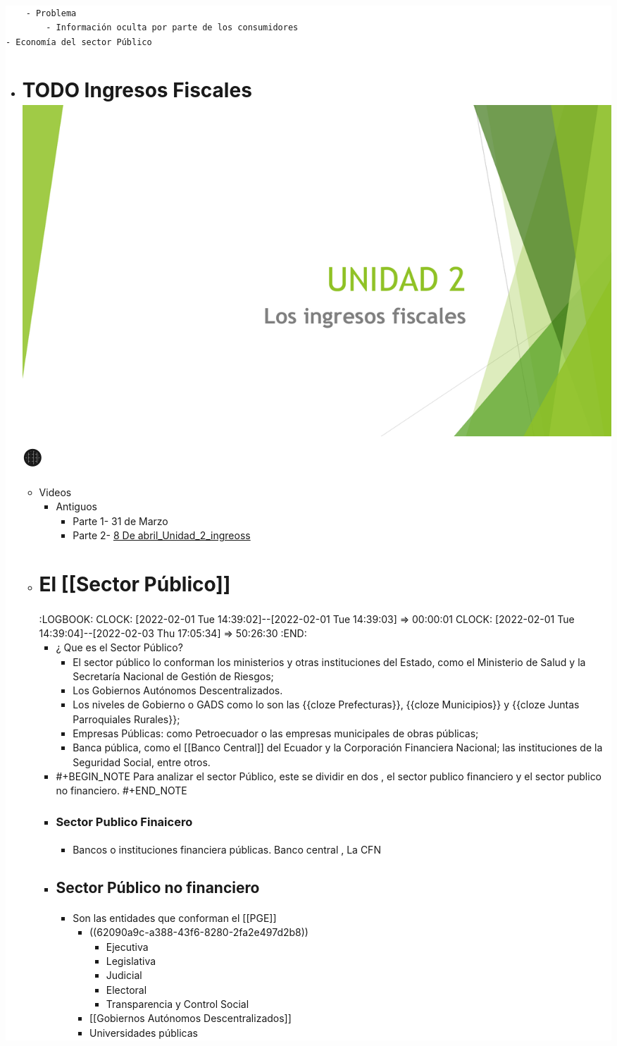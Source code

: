 		- Problema
			- Información oculta por parte de los consumidores
	- Economía del sector Público
- # TODO  [](#2.) Ingresos Fiscales ![📑](../assets/UNIDAD_2._1637746281546_0.pdf) 🟡
	- Videos
		- Antiguos
			- Parte 1- 31 de Marzo
			- Parte 2-  [8 De abril_Unidad_2_ingreoss](https://drive.google.com/drive/u/1/folders/1HLDI-ohR65Evt3BmWr_TSQhJw0sdXEjS)
	- #  El [[Sector Público]]
	  :LOGBOOK:
	  CLOCK: [2022-02-01 Tue 14:39:02]--[2022-02-01 Tue 14:39:03] =>  00:00:01
	  CLOCK: [2022-02-01 Tue 14:39:04]--[2022-02-03 Thu 17:05:34] =>  50:26:30
	  :END:
		- ¿ Que es el Sector Público?
			- El sector público lo conforman los ministerios y otras instituciones del Estado, como el Ministerio de Salud y la Secretaría Nacional de Gestión de Riesgos;
			- Los Gobiernos Autónomos Descentralizados.
			- Los niveles de Gobierno o GADS como lo son las {{cloze Prefecturas}}, {{cloze Municipios}} y {{cloze Juntas Parroquiales Rurales}};
			- Empresas Públicas: como Petroecuador o las empresas municipales de obras públicas;
			- Banca pública, como el [[Banco Central]] del Ecuador y la Corporación Financiera Nacional; las instituciones de la Seguridad Social, entre otros.
		- #+BEGIN_NOTE
		  Para analizar el sector Público, este se dividir en dos , el sector publico financiero y el sector publico no financiero. 
		  #+END_NOTE
		- ### Sector Publico Finaicero
			- Bancos o instituciones financiera públicas. Banco central , La CFN
		- ## Sector Público no financiero
			- Son las entidades que conforman el [[PGE]]
				- ((62090a9c-a388-43f6-8280-2fa2e497d2b8))
					- Ejecutiva
					- Legislativa
					- Judicial
					- Electoral
					- Transparencia y Control Social
				- [[Gobiernos Autónomos Descentralizados]]
				- Universidades públicas
